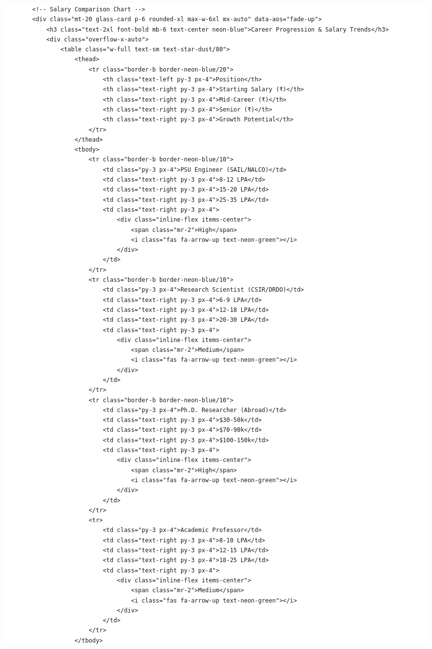             <!-- Salary Comparison Chart -->
            <div class="mt-20 glass-card p-6 rounded-xl max-w-6xl mx-auto" data-aos="fade-up">
                <h3 class="text-2xl font-bold mb-6 text-center neon-blue">Career Progression & Salary Trends</h3>
                <div class="overflow-x-auto">
                    <table class="w-full text-sm text-star-dust/80">
                        <thead>
                            <tr class="border-b border-neon-blue/20">
                                <th class="text-left py-3 px-4">Position</th>
                                <th class="text-right py-3 px-4">Starting Salary (₹)</th>
                                <th class="text-right py-3 px-4">Mid-Career (₹)</th>
                                <th class="text-right py-3 px-4">Senior (₹)</th>
                                <th class="text-right py-3 px-4">Growth Potential</th>
                            </tr>
                        </thead>
                        <tbody>
                            <tr class="border-b border-neon-blue/10">
                                <td class="py-3 px-4">PSU Engineer (SAIL/NALCO)</td>
                                <td class="text-right py-3 px-4">8-12 LPA</td>
                                <td class="text-right py-3 px-4">15-20 LPA</td>
                                <td class="text-right py-3 px-4">25-35 LPA</td>
                                <td class="text-right py-3 px-4">
                                    <div class="inline-flex items-center">
                                        <span class="mr-2">High</span>
                                        <i class="fas fa-arrow-up text-neon-green"></i>
                                    </div>
                                </td>
                            </tr>
                            <tr class="border-b border-neon-blue/10">
                                <td class="py-3 px-4">Research Scientist (CSIR/DRDO)</td>
                                <td class="text-right py-3 px-4">6-9 LPA</td>
                                <td class="text-right py-3 px-4">12-18 LPA</td>
                                <td class="text-right py-3 px-4">20-30 LPA</td>
                                <td class="text-right py-3 px-4">
                                    <div class="inline-flex items-center">
                                        <span class="mr-2">Medium</span>
                                        <i class="fas fa-arrow-up text-neon-green"></i>
                                    </div>
                                </td>
                            </tr>
                            <tr class="border-b border-neon-blue/10">
                                <td class="py-3 px-4">Ph.D. Researcher (Abroad)</td>
                                <td class="text-right py-3 px-4">$30-50k</td>
                                <td class="text-right py-3 px-4">$70-90k</td>
                                <td class="text-right py-3 px-4">$100-150k</td>
                                <td class="text-right py-3 px-4">
                                    <div class="inline-flex items-center">
                                        <span class="mr-2">High</span>
                                        <i class="fas fa-arrow-up text-neon-green"></i>
                                    </div>
                                </td>
                            </tr>
                            <tr>
                                <td class="py-3 px-4">Academic Professor</td>
                                <td class="text-right py-3 px-4">8-10 LPA</td>
                                <td class="text-right py-3 px-4">12-15 LPA</td>
                                <td class="text-right py-3 px-4">18-25 LPA</td>
                                <td class="text-right py-3 px-4">
                                    <div class="inline-flex items-center">
                                        <span class="mr-2">Medium</span>
                                        <i class="fas fa-arrow-up text-neon-green"></i>
                                    </div>
                                </td>
                            </tr>
                        </tbody>